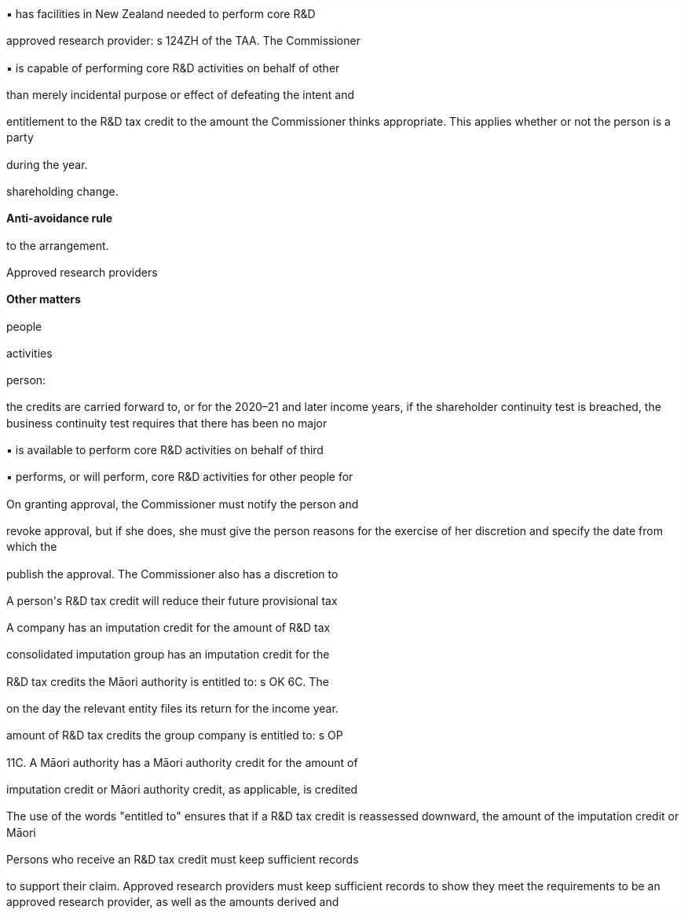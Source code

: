 ▪ has facilities in New Zealand needed to perform core R&D

approved research provider: s 124ZH of the TAA. The Commissioner

▪ is capable of performing core R&D activities on behalf of other

than merely incidental purpose or effect of defeating the intent and

entitlement to the R&D tax credit to the amount the Commissioner thinks appropriate. This applies whether or not the person is a party

during the year.

shareholding change.

**Anti-avoidance rule**

to the arrangement.

Approved research providers

**Other matters**

people

activities

person:

the credits are carried forward to, or for the 2020–21 and later income years, if the shareholder continuity test is breached, the business continuity test requires that there has been no major

▪ is available to perform core R&D activities on behalf of third

▪ performs, or will perform, core R&D activities for other people for

On granting approval, the Commissioner must notify the person and

revoke approval, but if she does, she must give the person reasons for the exercise of her discretion and specify the date from which the

publish the approval. The Commissioner also has a discretion to

A person's R&D tax credit will reduce their future provisional tax

A company has an imputation credit for the amount of R&D tax

consolidated imputation group has an imputation credit for the

R&D tax credits the Māori authority is entitled to: s OK 6C. The

on the day the relevant entity files its return for the income year.

amount of R&D tax credits the group company is entitled to: s OP

11C. A Māori authority has a Māori authority credit for the amount of

imputation credit or Māori authority credit, as applicable, is credited

The use of the words "entitled to" ensures that if a R&D tax credit is reassessed downward, the amount of the imputation credit or Māori

Persons who receive an R&D tax credit must keep sufficient records

to support their claim. Approved research providers must keep sufficient records to show they meet the requirements to be an approved research provider, as well as the amounts derived and
